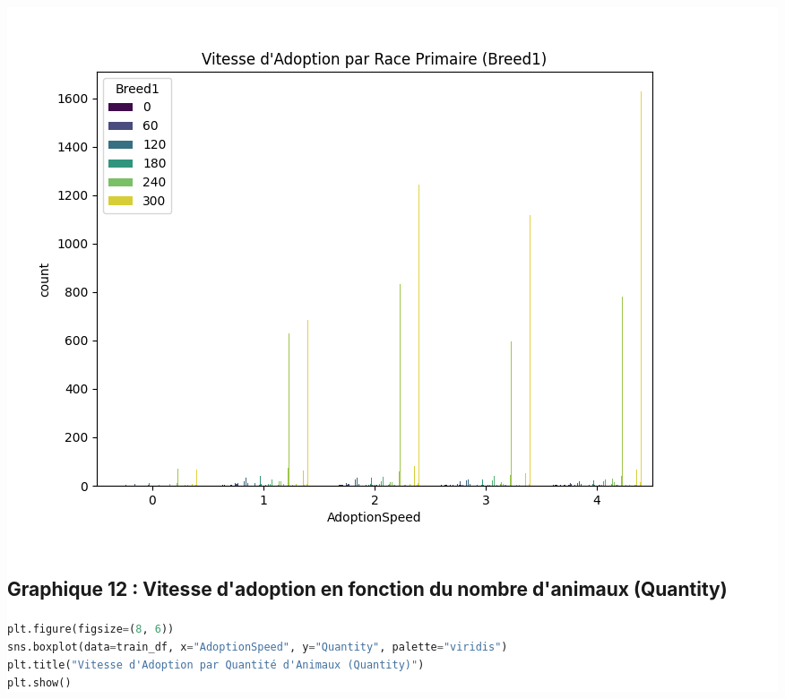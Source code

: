 ![Graphique 11](./Figure_11.png "Vitesse d'adoption par race primaire (Breed1).")

## Graphique 12 : Vitesse d'adoption en fonction du nombre d'animaux (Quantity)
```python
plt.figure(figsize=(8, 6))
sns.boxplot(data=train_df, x="AdoptionSpeed", y="Quantity", palette="viridis")
plt.title("Vitesse d'Adoption par Quantité d'Animaux (Quantity)")
plt.show()
```